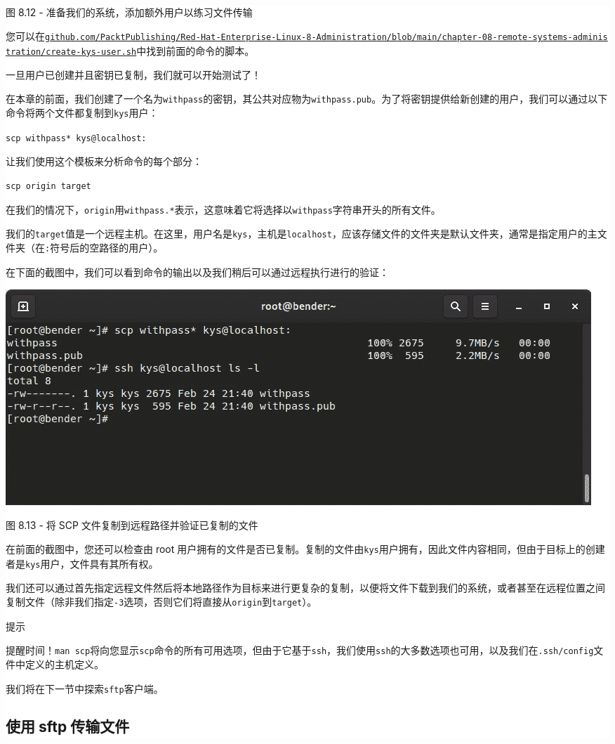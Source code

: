 图 8.12 - 准备我们的系统，添加额外用户以练习文件传输

您可以在[`github.com/PacktPublishing/Red-Hat-Enterprise-Linux-8-Administration/blob/main/chapter-08-remote-systems-administration/create-kys-user.sh`](https://github.com/PacktPublishing/Red-Hat-Enterprise-Linux-8-Administration/blob/main/chapter-08-remote-systems-administration/create-kys-user.sh)中找到前面的命令的脚本。

一旦用户已创建并且密钥已复制，我们就可以开始测试了！

在本章的前面，我们创建了一个名为`withpass`的密钥，其公共对应物为`withpass.pub`。为了将密钥提供给新创建的用户，我们可以通过以下命令将两个文件都复制到`kys`用户：

```
scp withpass* kys@localhost:
```

让我们使用这个模板来分析命令的每个部分：

```
scp origin target
```

在我们的情况下，`origin`用`withpass.*`表示，这意味着它将选择以`withpass`字符串开头的所有文件。

我们的`target`值是一个远程主机。在这里，用户名是`kys`，主机是`localhost`，应该存储文件的文件夹是默认文件夹，通常是指定用户的主文件夹（在`:`符号后的空路径的用户）。

在下面的截图中，我们可以看到命令的输出以及我们稍后可以通过远程执行进行的验证：

![图 8.13 - 将 SCP 文件复制到远程路径并验证已复制的文件](img/B16799_08_013.jpg)

图 8.13 - 将 SCP 文件复制到远程路径并验证已复制的文件

在前面的截图中，您还可以检查由 root 用户拥有的文件是否已复制。复制的文件由`kys`用户拥有，因此文件内容相同，但由于目标上的创建者是`kys`用户，文件具有其所有权。

我们还可以通过首先指定远程文件然后将本地路径作为目标来进行更复杂的复制，以便将文件下载到我们的系统，或者甚至在远程位置之间复制文件（除非我们指定`-3`选项，否则它们将直接从`origin`到`target`）。

提示

提醒时间！`man scp`将向您显示`scp`命令的所有可用选项，但由于它基于`ssh`，我们使用`ssh`的大多数选项也可用，以及我们在`.ssh/config`文件中定义的主机定义。

我们将在下一节中探索`sftp`客户端。

## 使用 sftp 传输文件
